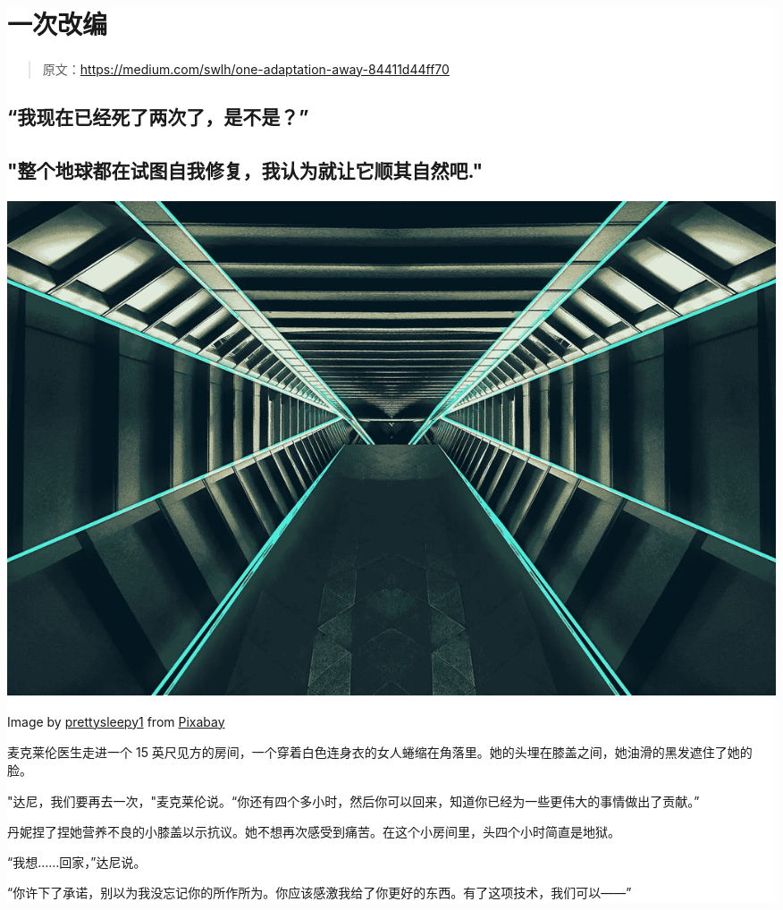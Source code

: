 # 一次改编

> 原文：<https://medium.com/swlh/one-adaptation-away-84411d44ff70>

## “我现在已经死了两次了，是不是？”

## "整个地球都在试图自我修复，我认为就让它顺其自然吧."

![](img/64edc9f290ea992286bf0961f3ef3913.png)

Image by [prettysleepy1](https://pixabay.com/users/prettysleepy1-2855492/?utm_source=link-attribution&utm_medium=referral&utm_campaign=image&utm_content=3233082) from [Pixabay](https://pixabay.com/?utm_source=link-attribution&utm_medium=referral&utm_campaign=image&utm_content=3233082)

麦克莱伦医生走进一个 15 英尺见方的房间，一个穿着白色连身衣的女人蜷缩在角落里。她的头埋在膝盖之间，她油滑的黑发遮住了她的脸。

"达尼，我们要再去一次，"麦克莱伦说。“你还有四个多小时，然后你可以回来，知道你已经为一些更伟大的事情做出了贡献。”

丹妮捏了捏她营养不良的小膝盖以示抗议。她不想再次感受到痛苦。在这个小房间里，头四个小时简直是地狱。

“我想……回家，”达尼说。

“你许下了承诺，别以为我没忘记你的所作所为。你应该感激我给了你更好的东西。有了这项技术，我们可以——”
